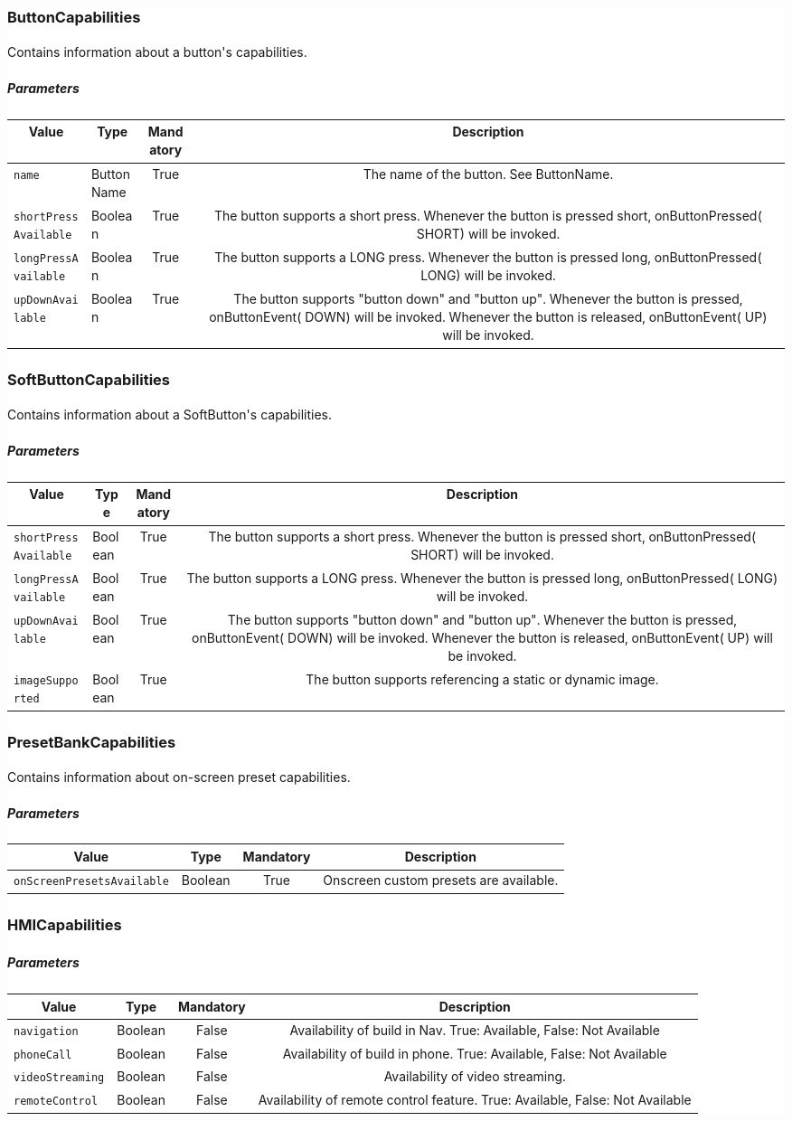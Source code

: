 
### ButtonCapabilities
Contains information about a button's capabilities.

##### Parameters

| Value |  Type | Mandatory | Description | 
| ---------- | ---------- |:-----------: |:-----------:|
|`name`|ButtonName|True|The name of the button. See ButtonName.|
|`shortPressAvailable`|Boolean|True|The button supports a short press.                Whenever the button is pressed short, onButtonPressed( SHORT) will be invoked.            |
|`longPressAvailable`|Boolean|True|The button supports a LONG press.                Whenever the button is pressed long, onButtonPressed( LONG) will be invoked.            |
|`upDownAvailable`|Boolean|True|The button supports "button down" and "button up".                Whenever the button is pressed, onButtonEvent( DOWN) will be invoked.                Whenever the button is released, onButtonEvent( UP) will be invoked.            |


### SoftButtonCapabilities
Contains information about a SoftButton's capabilities.

##### Parameters

| Value |  Type | Mandatory | Description | 
| ---------- | ---------- |:-----------: |:-----------:|
|`shortPressAvailable`|Boolean|True|The button supports a short press.                Whenever the button is pressed short, onButtonPressed( SHORT) will be invoked.            |
|`longPressAvailable`|Boolean|True|The button supports a LONG press.                Whenever the button is pressed long, onButtonPressed( LONG) will be invoked.            |
|`upDownAvailable`|Boolean|True|The button supports "button down" and "button up".                Whenever the button is pressed, onButtonEvent( DOWN) will be invoked.                Whenever the button is released, onButtonEvent( UP) will be invoked.            |
|`imageSupported`|Boolean|True|The button supports referencing a static or dynamic image.|


### PresetBankCapabilities
Contains information about on-screen preset capabilities.

##### Parameters

| Value |  Type | Mandatory | Description | 
| ---------- | ---------- |:-----------: |:-----------:|
|`onScreenPresetsAvailable`|Boolean|True|Onscreen custom presets are available.|


### HMICapabilities
##### Parameters

| Value |  Type | Mandatory | Description | 
| ---------- | ---------- |:-----------: |:-----------:|
|`navigation`|Boolean|False|Availability of build in Nav. True: Available, False: Not Available|
|`phoneCall`|Boolean|False|Availability of build in phone. True: Available, False: Not Available |
|`videoStreaming`|Boolean|False|Availability of video streaming. |
|`remoteControl`|Boolean|False|Availability of remote control feature. True: Available, False: Not Available|
